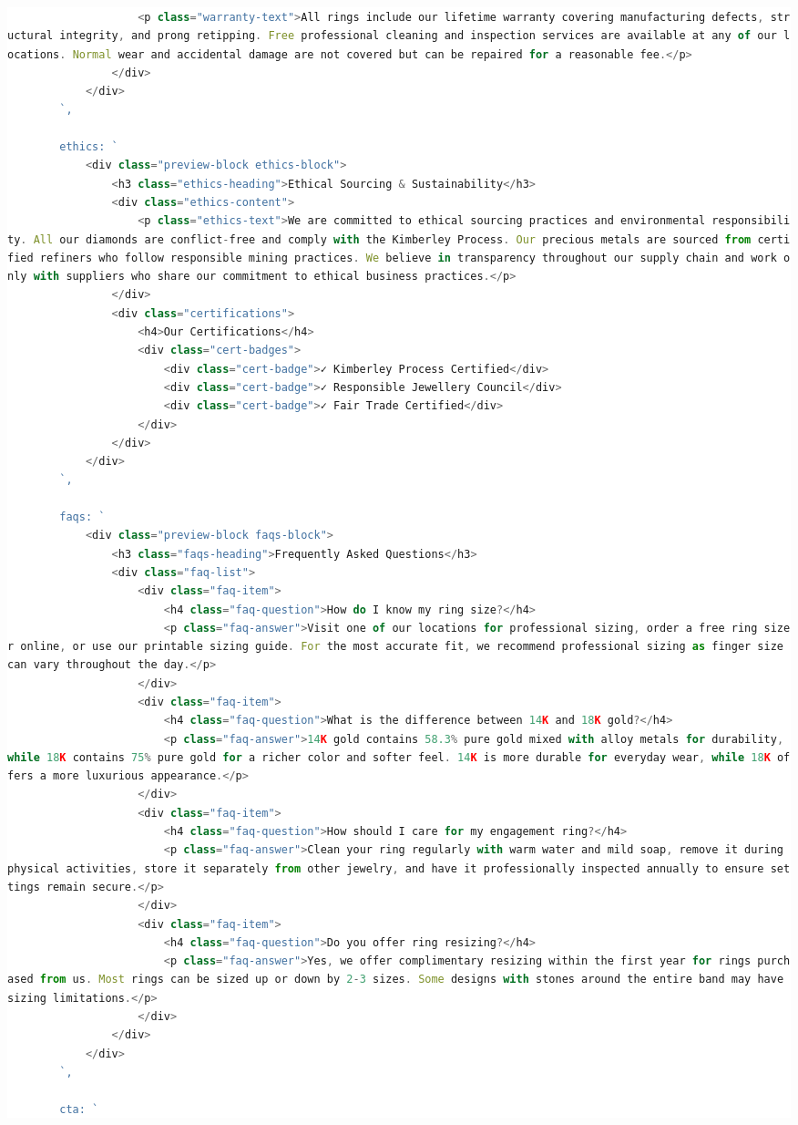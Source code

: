 ```javascript
                    <p class="warranty-text">All rings include our lifetime warranty covering manufacturing defects, structural integrity, and prong retipping. Free professional cleaning and inspection services are available at any of our locations. Normal wear and accidental damage are not covered but can be repaired for a reasonable fee.</p>
                </div>
            </div>
        `,

        ethics: `
            <div class="preview-block ethics-block">
                <h3 class="ethics-heading">Ethical Sourcing & Sustainability</h3>
                <div class="ethics-content">
                    <p class="ethics-text">We are committed to ethical sourcing practices and environmental responsibility. All our diamonds are conflict-free and comply with the Kimberley Process. Our precious metals are sourced from certified refiners who follow responsible mining practices. We believe in transparency throughout our supply chain and work only with suppliers who share our commitment to ethical business practices.</p>
                </div>
                <div class="certifications">
                    <h4>Our Certifications</h4>
                    <div class="cert-badges">
                        <div class="cert-badge">✓ Kimberley Process Certified</div>
                        <div class="cert-badge">✓ Responsible Jewellery Council</div>
                        <div class="cert-badge">✓ Fair Trade Certified</div>
                    </div>
                </div>
            </div>
        `,

        faqs: `
            <div class="preview-block faqs-block">
                <h3 class="faqs-heading">Frequently Asked Questions</h3>
                <div class="faq-list">
                    <div class="faq-item">
                        <h4 class="faq-question">How do I know my ring size?</h4>
                        <p class="faq-answer">Visit one of our locations for professional sizing, order a free ring sizer online, or use our printable sizing guide. For the most accurate fit, we recommend professional sizing as finger size can vary throughout the day.</p>
                    </div>
                    <div class="faq-item">
                        <h4 class="faq-question">What is the difference between 14K and 18K gold?</h4>
                        <p class="faq-answer">14K gold contains 58.3% pure gold mixed with alloy metals for durability, while 18K contains 75% pure gold for a richer color and softer feel. 14K is more durable for everyday wear, while 18K offers a more luxurious appearance.</p>
                    </div>
                    <div class="faq-item">
                        <h4 class="faq-question">How should I care for my engagement ring?</h4>
                        <p class="faq-answer">Clean your ring regularly with warm water and mild soap, remove it during physical activities, store it separately from other jewelry, and have it professionally inspected annually to ensure settings remain secure.</p>
                    </div>
                    <div class="faq-item">
                        <h4 class="faq-question">Do you offer ring resizing?</h4>
                        <p class="faq-answer">Yes, we offer complimentary resizing within the first year for rings purchased from us. Most rings can be sized up or down by 2-3 sizes. Some designs with stones around the entire band may have sizing limitations.</p>
                    </div>
                </div>
            </div>
        `,

        cta: `
```